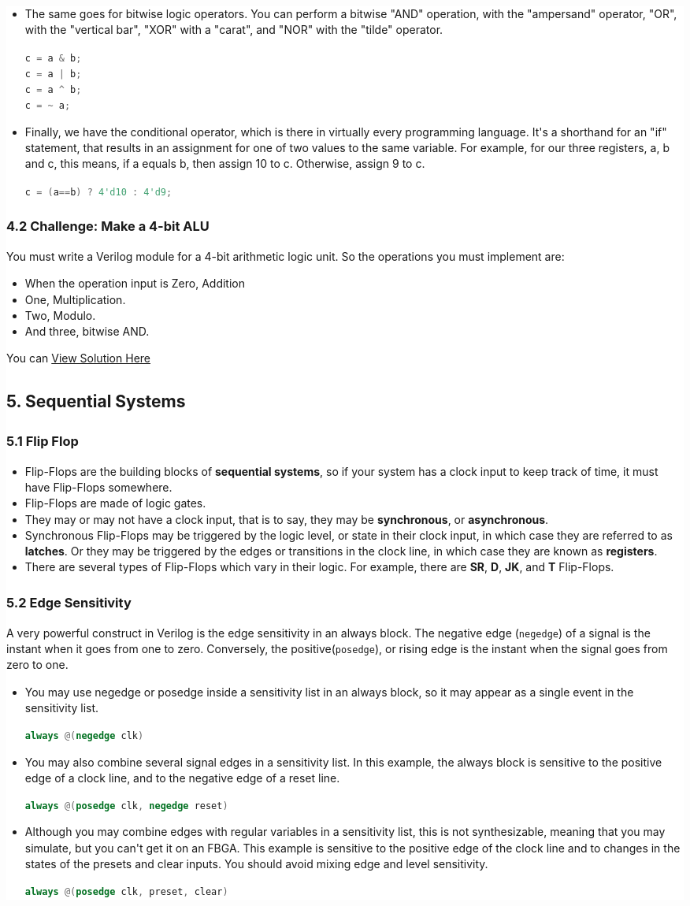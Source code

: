 - The same goes for bitwise logic operators. You can perform a bitwise "AND" operation, with the "ampersand" operator, "OR", with the "vertical bar", "XOR" with a "carat", and "NOR" with the "tilde" operator.
    ```v
    c = a & b;
    c = a | b;
    c = a ^ b;
    c = ~ a;
    ```
- Finally, we have the conditional operator, which is there in virtually every programming language. It's a shorthand for an "if" statement, that results in an assignment for one of two values to the same variable. For example, for our three registers, a, b and c, this means, if a equals b, then assign 10 to c. Otherwise, assign 9 to c.
  ```v
  c = (a==b) ? 4'd10 : 4'd9;
  ```

### 4.2 Challenge: Make a 4-bit ALU
You must write a Verilog module for a 4-bit arithmetic logic unit. So the operations you must implement are:
- When the operation input is Zero, Addition
- One, Multiplication.
- Two, Modulo.
- And three, bitwise AND.

You can [View Solution Here](./ALU_4-bit.v)

## 5. Sequential Systems
### 5.1 Flip Flop
- Flip-Flops are the building blocks of **sequential systems**, so if your system has a clock input to keep track of time, it must have Flip-Flops somewhere. 
- Flip-Flops are made of logic gates.
- They may or may not have a clock input, that is to say, they may be **synchronous**, or **asynchronous**.
- Synchronous Flip-Flops may be triggered by the logic level, or state in their clock input, in which case they are referred to as **latches**. Or they may be triggered by the edges or transitions in the clock line, in which case they are known as **registers**. 
- There are several types of Flip-Flops which vary in their logic. For example, there are **SR**, **D**, **JK**, and **T** Flip-Flops.

### 5.2 Edge Sensitivity
A very powerful construct in Verilog is the edge sensitivity in an always block. The negative edge (`negedge`) of a signal is the instant when it goes from one to zero. Conversely, the positive(`posedge`), or rising edge is the instant when the signal goes from zero to one.

- You may use negedge or posedge inside a sensitivity list in an always block, so it may appear as a single event in the sensitivity list.
    ```v
    always @(negedge clk)
    ```
- You may also combine several signal edges in a sensitivity list. In this example, the always block is sensitive to the positive edge of a clock line, and to the negative edge of a reset line.
  ```v
  always @(posedge clk, negedge reset)
  ```
- Although you may combine edges with regular variables in a sensitivity list, this is not synthesizable, meaning that you may simulate, but you can't get it on an FBGA. This example is sensitive to the positive edge of the clock line and to changes in the states of the presets and clear inputs. You should avoid mixing edge and level sensitivity.
  ```v
  always @(posedge clk, preset, clear)
  ```
